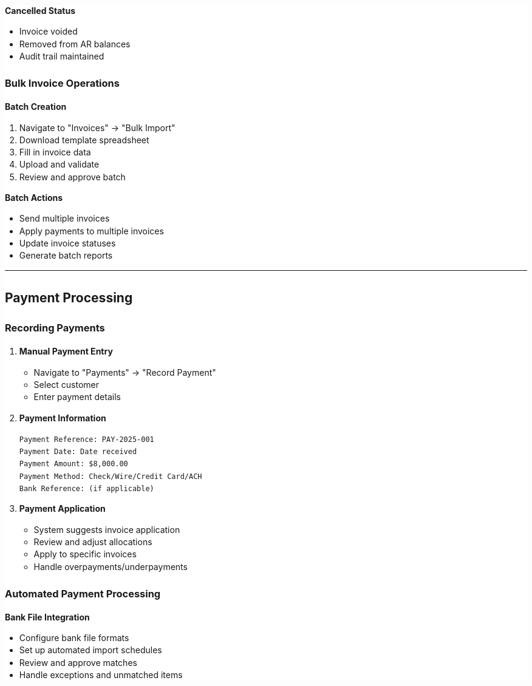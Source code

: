 **Cancelled Status**
- Invoice voided
- Removed from AR balances
- Audit trail maintained

### Bulk Invoice Operations

**Batch Creation**
1. Navigate to "Invoices" → "Bulk Import"
2. Download template spreadsheet
3. Fill in invoice data
4. Upload and validate
5. Review and approve batch

**Batch Actions**
- Send multiple invoices
- Apply payments to multiple invoices
- Update invoice statuses
- Generate batch reports

---

## Payment Processing

### Recording Payments

1. **Manual Payment Entry**
   - Navigate to "Payments" → "Record Payment"
   - Select customer
   - Enter payment details

2. **Payment Information**
   ```
   Payment Reference: PAY-2025-001
   Payment Date: Date received
   Payment Amount: $8,000.00
   Payment Method: Check/Wire/Credit Card/ACH
   Bank Reference: (if applicable)
   ```

3. **Payment Application**
   - System suggests invoice application
   - Review and adjust allocations
   - Apply to specific invoices
   - Handle overpayments/underpayments

### Automated Payment Processing

**Bank File Integration**
- Configure bank file formats
- Set up automated import schedules
- Review and approve matches
- Handle exceptions and unmatched items
